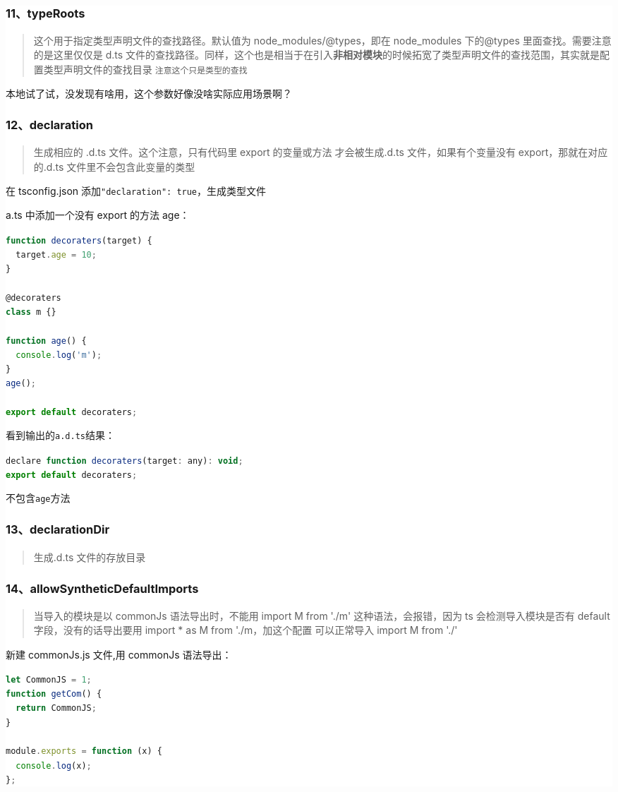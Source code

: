 ### 11、typeRoots

> 这个用于指定类型声明文件的查找路径。默认值为 node_modules/@types，即在 node_modules 下的@types 里面查找。需要注意的是这里仅仅是 d.ts 文件的查找路径。同样，这个也是相当于在引入**非相对模块**的时候拓宽了类型声明文件的查找范围，其实就是配置类型声明文件的查找目录 `注意这个只是类型的查找`

本地试了试，没发现有啥用，这个参数好像没啥实际应用场景啊？

### 12、declaration

> 生成相应的 .d.ts 文件。这个注意，只有代码里 export 的变量或方法 才会被生成.d.ts 文件，如果有个变量没有 export，那就在对应的.d.ts 文件里不会包含此变量的类型

在 tsconfig.json 添加`"declaration": true`，生成类型文件

a.ts 中添加一个没有 export 的方法 age：

```JavaScript
function decoraters(target) {
  target.age = 10;
}

@decoraters
class m {}

function age() {
  console.log('m');
}
age();

export default decoraters;
```

看到输出的`a.d.ts`结果：

```JavaScript
declare function decoraters(target: any): void;
export default decoraters;
```

不包含`age`方法

### 13、declarationDir

> 生成.d.ts 文件的存放目录

### 14、allowSyntheticDefaultImports

> 当导入的模块是以 commonJs 语法导出时，不能用 import M from './m' 这种语法，会报错，因为 ts 会检测导入模块是否有 default 字段，没有的话导出要用 import \* as M from './m，加这个配置 可以正常导入 import M from './'

新建 commonJs.js 文件,用 commonJs 语法导出：

```javascript
let CommonJS = 1;
function getCom() {
  return CommonJS;
}

module.exports = function (x) {
  console.log(x);
};
```
